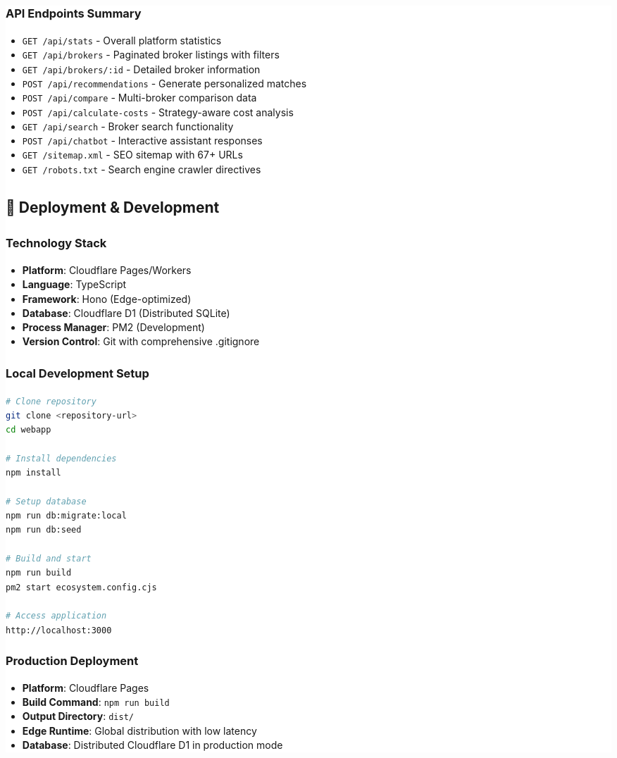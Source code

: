 ### API Endpoints Summary
- `GET /api/stats` - Overall platform statistics
- `GET /api/brokers` - Paginated broker listings with filters
- `GET /api/brokers/:id` - Detailed broker information
- `POST /api/recommendations` - Generate personalized matches
- `POST /api/compare` - Multi-broker comparison data
- `POST /api/calculate-costs` - Strategy-aware cost analysis
- `GET /api/search` - Broker search functionality
- `POST /api/chatbot` - Interactive assistant responses
- `GET /sitemap.xml` - SEO sitemap with 67+ URLs
- `GET /robots.txt` - Search engine crawler directives

## 🚀 Deployment & Development

### Technology Stack
- **Platform**: Cloudflare Pages/Workers
- **Language**: TypeScript
- **Framework**: Hono (Edge-optimized)
- **Database**: Cloudflare D1 (Distributed SQLite)
- **Process Manager**: PM2 (Development)
- **Version Control**: Git with comprehensive .gitignore

### Local Development Setup
```bash
# Clone repository
git clone <repository-url>
cd webapp

# Install dependencies
npm install

# Setup database
npm run db:migrate:local
npm run db:seed

# Build and start
npm run build
pm2 start ecosystem.config.cjs

# Access application
http://localhost:3000
```

### Production Deployment
- **Platform**: Cloudflare Pages
- **Build Command**: `npm run build`
- **Output Directory**: `dist/`
- **Edge Runtime**: Global distribution with low latency
- **Database**: Distributed Cloudflare D1 in production mode
